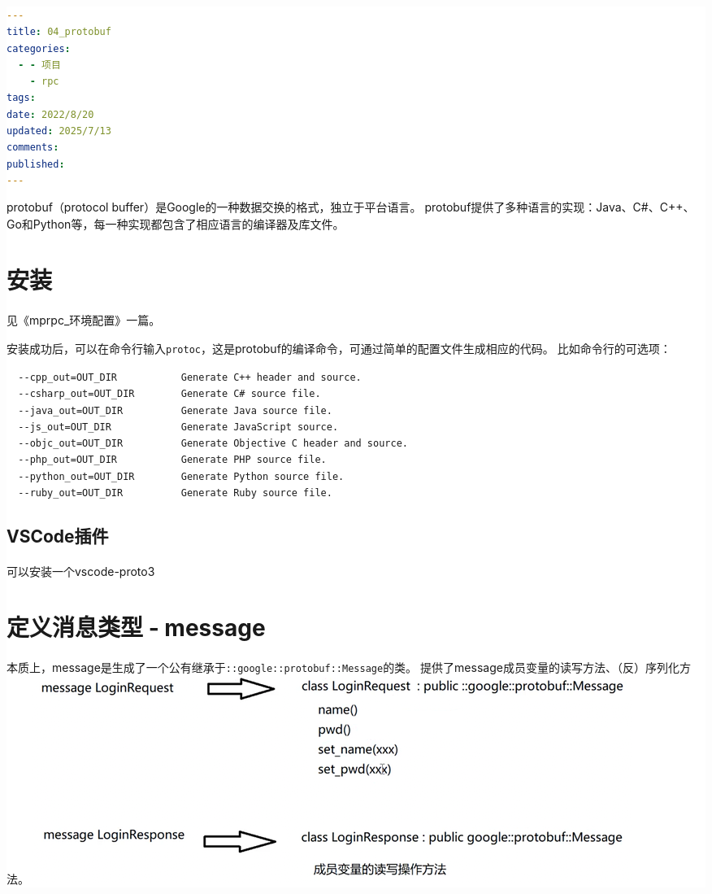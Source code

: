 ```yaml
---
title: 04_protobuf
categories:
  - - 项目
    - rpc
tags: 
date: 2022/8/20
updated: 2025/7/13
comments: 
published:
---
```

protobuf（protocol buffer）是Google的一种数据交换的格式，独立于平台语言。
protobuf提供了多种语言的实现：Java、C#、C++、Go和Python等，每一种实现都包含了相应语言的编译器及库文件。
# 安装
见《mprpc_环境配置》一篇。

安装成功后，可以在命令行输入`protoc`，这是protobuf的编译命令，可通过简单的配置文件生成相应的代码。
比如命令行的可选项：
```bash
  --cpp_out=OUT_DIR           Generate C++ header and source.
  --csharp_out=OUT_DIR        Generate C# source file.
  --java_out=OUT_DIR          Generate Java source file.
  --js_out=OUT_DIR            Generate JavaScript source.
  --objc_out=OUT_DIR          Generate Objective C header and source.
  --php_out=OUT_DIR           Generate PHP source file.
  --python_out=OUT_DIR        Generate Python source file.
  --ruby_out=OUT_DIR          Generate Ruby source file.
```
## VSCode插件
可以安装一个vscode-proto3
# 定义消息类型 - message
本质上，message是生成了一个公有继承于`::google::protobuf::Message`的类。
提供了message成员变量的读写方法、（反）序列化方法。
![](../../images/mprpc_protobuf/image-20250713011107435.png)

